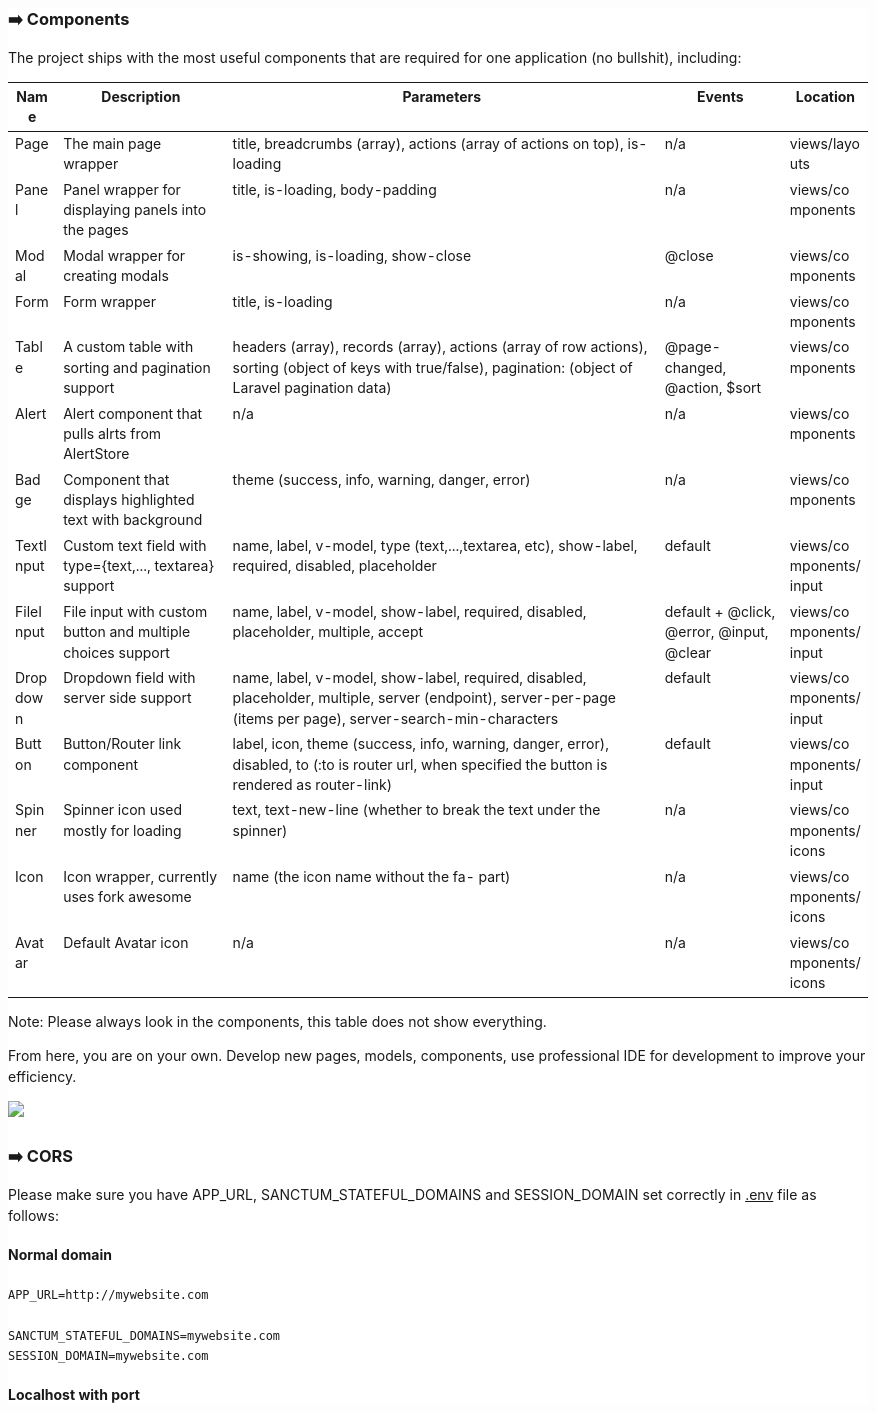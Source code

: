 ### ➡️ Components

The project ships with the most useful components that are required for one application (no bullshit), including:

| Name      | Description                                                | Parameters                                                                                                                                                     | Events                                   | Location               |
| --------- | ---------------------------------------------------------- | -------------------------------------------------------------------------------------------------------------------------------------------------------------- | ---------------------------------------- | ---------------------- |
| Page      | The main page wrapper                                      | title, breadcrumbs (array), actions (array of actions on top), is-loading                                                                                      | n/a                                      | views/layouts          |
| Panel     | Panel wrapper for displaying panels into the pages         | title, is-loading, body-padding                                                                                                                                | n/a                                      | views/components       |
| Modal     | Modal wrapper for creating modals                          | is-showing, is-loading, show-close                                                                                                                             | @close                                   | views/components       |
| Form      | Form wrapper                                               | title, is-loading                                                                                                                                              | n/a                                      | views/components       |
| Table     | A custom table with sorting and pagination support         | headers (array), records (array), actions (array of row actions), sorting (object of keys with true/false), pagination: (object of Laravel pagination data)    | @page-changed, @action, $sort            | views/components       |
| Alert     | Alert component that pulls alrts from AlertStore           | n/a                                                                                                                                                            | n/a                                      | views/components       |
| Badge     | Component that displays highlighted text with background   | theme (success, info, warning, danger, error)                                                                                                                  | n/a                                      | views/components       |
| TextInput | Custom text field with type={text,..., textarea} support   | name, label, v-model, type (text,...,textarea, etc), show-label, required, disabled, placeholder                                                               | default                                  | views/components/input |
| FileInput | File input with custom button and multiple choices support | name, label, v-model, show-label, required, disabled, placeholder, multiple, accept                                                                            | default + @click, @error, @input, @clear | views/components/input |
| Dropdown  | Dropdown field with server side support                    | name, label, v-model, show-label, required, disabled, placeholder, multiple, server (endpoint), server-per-page (items per page), server-search-min-characters | default                                  | views/components/input |
| Button    | Button/Router link component                               | label, icon, theme (success, info, warning, danger, error), disabled, to (:to is router url, when specified the button is rendered as router-link)             | default                                  | views/components/input |
| Spinner   | Spinner icon used mostly for loading                       | text, text-new-line (whether to break the text under the spinner)                                                                                              | n/a                                      | views/components/icons |
| Icon      | Icon wrapper, currently uses fork awesome                  | name (the icon name without the fa- part)                                                                                                                      | n/a                                      | views/components/icons |
| Avatar    | Default Avatar icon                                        | n/a                                                                                                                                                            | n/a                                      | views/components/icons |

Note: Please always look in the components, this table does not show everything.

From here, you are on your own. Develop new pages, models, components, use professional IDE for development to improve your efficiency.

<p><img width="100%" src="https://user-images.githubusercontent.com/5760249/210167222-e04312ac-46ef-4dcd-a4d5-00c3a207bf32.gif"/></p>

### ➡️ CORS

Please make sure you have APP_URL, SANCTUM_STATEFUL_DOMAINS and SESSION_DOMAIN set correctly in [.env](https://github.com/gdarko/laravel-vue-starter/blob/master/.env.example) file as follows:

#### Normal domain

```
APP_URL=http://mywebsite.com

SANCTUM_STATEFUL_DOMAINS=mywebsite.com
SESSION_DOMAIN=mywebsite.com
```

#### Localhost with port
